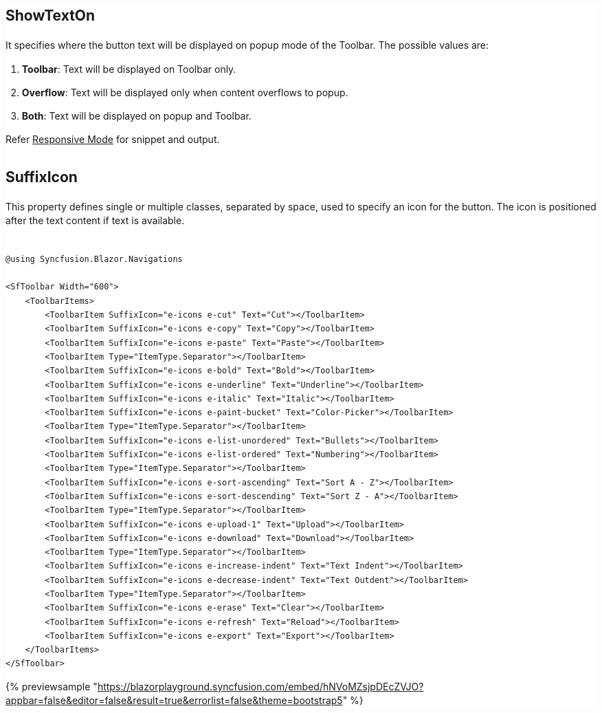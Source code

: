 ## ShowTextOn

It specifies where the button text will be displayed on popup mode of the Toolbar. The possible values are:

1. **Toolbar**: Text will be displayed on Toolbar only.

2. **Overflow**: Text will be displayed only when content overflows to popup.

3. **Both**: Text will be displayed on popup and Toolbar.

Refer [Responsive Mode](https://blazor.syncfusion.com/documentation/toolbar/responsive-mode#text-mode-for-buttons) for snippet and output.

## SuffixIcon

This property defines single or multiple classes, separated by space, used to specify an icon for the button. The icon is positioned after the text content if text is available.

```cshtml

@using Syncfusion.Blazor.Navigations

<SfToolbar Width="600">
    <ToolbarItems>
        <ToolbarItem SuffixIcon="e-icons e-cut" Text="Cut"></ToolbarItem>
        <ToolbarItem SuffixIcon="e-icons e-copy" Text="Copy"></ToolbarItem>
        <ToolbarItem SuffixIcon="e-icons e-paste" Text="Paste"></ToolbarItem>
        <ToolbarItem Type="ItemType.Separator"></ToolbarItem>
        <ToolbarItem SuffixIcon="e-icons e-bold" Text="Bold"></ToolbarItem>
        <ToolbarItem SuffixIcon="e-icons e-underline" Text="Underline"></ToolbarItem>
        <ToolbarItem SuffixIcon="e-icons e-italic" Text="Italic"></ToolbarItem>
        <ToolbarItem SuffixIcon="e-icons e-paint-bucket" Text="Color-Picker"></ToolbarItem>
        <ToolbarItem Type="ItemType.Separator"></ToolbarItem>
        <ToolbarItem SuffixIcon="e-icons e-list-unordered" Text="Bullets"></ToolbarItem>
        <ToolbarItem SuffixIcon="e-icons e-list-ordered" Text="Numbering"></ToolbarItem>
        <ToolbarItem Type="ItemType.Separator"></ToolbarItem>
        <ToolbarItem SuffixIcon="e-icons e-sort-ascending" Text="Sort A - Z"></ToolbarItem>
        <ToolbarItem SuffixIcon="e-icons e-sort-descending" Text="Sort Z - A"></ToolbarItem>
        <ToolbarItem Type="ItemType.Separator"></ToolbarItem>
        <ToolbarItem SuffixIcon="e-icons e-upload-1" Text="Upload"></ToolbarItem>
        <ToolbarItem SuffixIcon="e-icons e-download" Text="Download"></ToolbarItem>
        <ToolbarItem Type="ItemType.Separator"></ToolbarItem>
        <ToolbarItem SuffixIcon="e-icons e-increase-indent" Text="Text Indent"></ToolbarItem>
        <ToolbarItem SuffixIcon="e-icons e-decrease-indent" Text="Text Outdent"></ToolbarItem>
        <ToolbarItem Type="ItemType.Separator"></ToolbarItem>
        <ToolbarItem SuffixIcon="e-icons e-erase" Text="Clear"></ToolbarItem>
        <ToolbarItem SuffixIcon="e-icons e-refresh" Text="Reload"></ToolbarItem>
        <ToolbarItem SuffixIcon="e-icons e-export" Text="Export"></ToolbarItem>
    </ToolbarItems>
</SfToolbar>
```
{% previewsample "https://blazorplayground.syncfusion.com/embed/hNVoMZsjpDEcZVJO?appbar=false&editor=false&result=true&errorlist=false&theme=bootstrap5" %}
